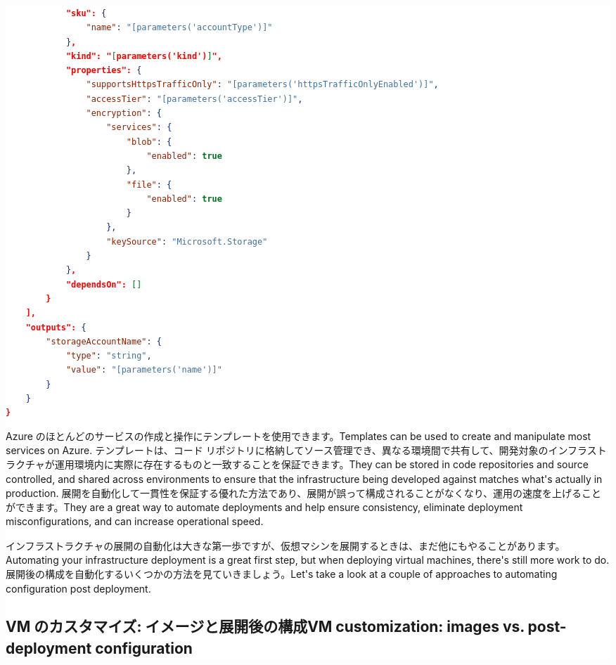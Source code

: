 ```json
            "sku": {
                "name": "[parameters('accountType')]"
            },
            "kind": "[parameters('kind')]",
            "properties": {
                "supportsHttpsTrafficOnly": "[parameters('httpsTrafficOnlyEnabled')]",
                "accessTier": "[parameters('accessTier')]",
                "encryption": {
                    "services": {
                        "blob": {
                            "enabled": true
                        },
                        "file": {
                            "enabled": true
                        }
                    },
                    "keySource": "Microsoft.Storage"
                }
            },
            "dependsOn": []
        }
    ],
    "outputs": {
        "storageAccountName": {
            "type": "string",
            "value": "[parameters('name')]"
        }
    }
}
```

<span data-ttu-id="eb4c6-150">Azure のほとんどのサービスの作成と操作にテンプレートを使用できます。</span><span class="sxs-lookup"><span data-stu-id="eb4c6-150">Templates can be used to create and manipulate most services on Azure.</span></span> <span data-ttu-id="eb4c6-151">テンプレートは、コード リポジトリに格納してソース管理でき、異なる環境間で共有して、開発対象のインフラストラクチャが運用環境内に実際に存在するものと一致することを保証できます。</span><span class="sxs-lookup"><span data-stu-id="eb4c6-151">They can be stored in code repositories and source controlled, and shared across environments to ensure that the infrastructure being developed against matches what's actually in production.</span></span> <span data-ttu-id="eb4c6-152">展開を自動化して一貫性を保証する優れた方法であり、展開が誤って構成されることがなくなり、運用の速度を上げることができます。</span><span class="sxs-lookup"><span data-stu-id="eb4c6-152">They are a great way to automate deployments and help ensure consistency, eliminate deployment misconfigurations, and can increase operational speed.</span></span>

<span data-ttu-id="eb4c6-153">インフラストラクチャの展開の自動化は大きな第一歩ですが、仮想マシンを展開するときは、まだ他にもやることがあります。</span><span class="sxs-lookup"><span data-stu-id="eb4c6-153">Automating your infrastructure deployment is a great first step, but when deploying virtual machines, there's still more work to do.</span></span> <span data-ttu-id="eb4c6-154">展開後の構成を自動化するいくつかの方法を見ていきましょう。</span><span class="sxs-lookup"><span data-stu-id="eb4c6-154">Let's take a look at a couple of approaches to automating configuration post deployment.</span></span>

## <a name="vm-customization-images-vs-post-deployment-configuration"></a><span data-ttu-id="eb4c6-155">VM のカスタマイズ: イメージと展開後の構成</span><span class="sxs-lookup"><span data-stu-id="eb4c6-155">VM customization: images vs. post-deployment configuration</span></span>

